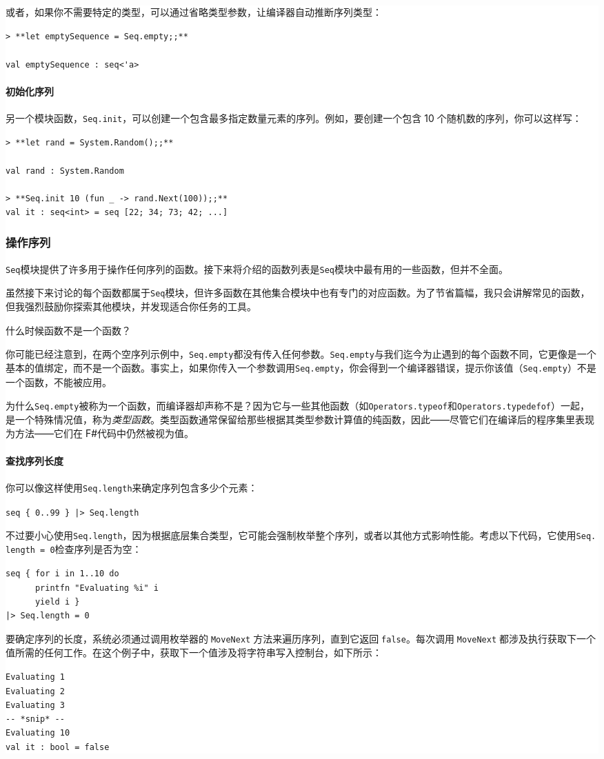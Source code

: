 或者，如果你不需要特定的类型，可以通过省略类型参数，让编译器自动推断序列类型：

```
> **let emptySequence = Seq.empty;;**

val emptySequence : seq<'a>
```

#### 初始化序列

另一个模块函数，`Seq.init`，可以创建一个包含最多指定数量元素的序列。例如，要创建一个包含 10 个随机数的序列，你可以这样写：

```
> **let rand = System.Random();;**

val rand : System.Random

> **Seq.init 10 (fun _ -> rand.Next(100));;**
val it : seq<int> = seq [22; 34; 73; 42; ...]
```

### 操作序列

`Seq`模块提供了许多用于操作任何序列的函数。接下来将介绍的函数列表是`Seq`模块中最有用的一些函数，但并不全面。

虽然接下来讨论的每个函数都属于`Seq`模块，但许多函数在其他集合模块中也有专门的对应函数。为了节省篇幅，我只会讲解常见的函数，但我强烈鼓励你探索其他模块，并发现适合你任务的工具。

什么时候函数不是一个函数？

你可能已经注意到，在两个空序列示例中，`Seq.empty`都没有传入任何参数。`Seq.empty`与我们迄今为止遇到的每个函数不同，它更像是一个基本的值绑定，而不是一个函数。事实上，如果你传入一个参数调用`Seq.empty`，你会得到一个编译器错误，提示你该值（`Seq.empty`）不是一个函数，不能被应用。

为什么`Seq.empty`被称为一个函数，而编译器却声称不是？因为它与一些其他函数（如`Operators.typeof`和`Operators.typedefof`）一起，是一个特殊情况值，称为*类型函数*。类型函数通常保留给那些根据其类型参数计算值的纯函数，因此——尽管它们在编译后的程序集里表现为方法——它们在 F#代码中仍然被视为值。

#### 查找序列长度

你可以像这样使用`Seq.length`来确定序列包含多少个元素：

```
seq { 0..99 } |> Seq.length
```

不过要小心使用`Seq.length`，因为根据底层集合类型，它可能会强制枚举整个序列，或者以其他方式影响性能。考虑以下代码，它使用`Seq.length = 0`检查序列是否为空：

```
seq { for i in 1..10 do
      printfn "Evaluating %i" i
      yield i }
|> Seq.length = 0
```

要确定序列的长度，系统必须通过调用枚举器的 `MoveNext` 方法来遍历序列，直到它返回 `false`。每次调用 `MoveNext` 都涉及执行获取下一个值所需的任何工作。在这个例子中，获取下一个值涉及将字符串写入控制台，如下所示：

```
Evaluating 1
Evaluating 2
Evaluating 3
-- *snip* --
Evaluating 10
val it : bool = false
```
